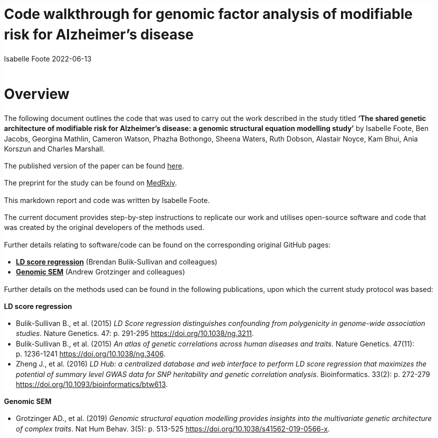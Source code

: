Code walkthrough for genomic factor analysis of modifiable risk for
Alzheimer’s disease
================
Isabelle Foote
2022-06-13

# Overview

The following document outlines the code that was used to carry out the
work described in the study titled **‘The shared genetic architecture of
modifiable risk for Alzheimer’s disease: a genomic structural equation
modelling study’** by Isabelle Foote, Ben Jacobs, Georgina Mathlin,
Cameron Watson, Phazha Bothongo, Sheena Waters, Ruth Dobson, Alastair
Noyce, Kam Bhui, Ania Korszun and Charles Marshall.

The published version of the paper can be found
[here](https://www.sciencedirect.com/science/article/pii/S0197458022001312).

The preprint for the study can be found on
[MedRxiv](https://www.medrxiv.org/content/10.1101/2021.02.23.21252211v1).

This markdown report and code was written by Isabelle Foote.

The current document provides step-by-step instructions to replicate our
work and utilises open-source software and code that was created by the
original developers of the methods used.

Further details relating to software/code can be found on the
corresponding original GitHub pages:

-   **[LD score regression](https://github.com/bulik/ldsc)** (Brendan
    Bulik-Sullivan and colleagues)
-   **[Genomic SEM](https://github.com/GenomicSEM/GenomicSEM)** (Andrew
    Grotzinger and colleagues)

Further details on the methods used can be found in the following
publications, upon which the current study protocol was based:

**LD score regression**

-   Bulik-Sullivan B., et al. (2015) *LD Score regression distinguishes
    confounding from polygenicity in genome-wide association studies*.
    Nature Genetics. 47: p. 291-295 <https://doi.org/10.1038/ng.3211>.
-   Bulik-Sullivan B., et al. (2015) *An atlas of genetic correlations
    across human diseases and traits*. Nature Genetics. 47(11):
    p. 1236-1241 <https://doi.org/10.1038/ng.3406>.
-   Zheng J., et al. (2016) *LD Hub: a centralized database and web
    interface to perform LD score regression that maximizes the
    potential of summary level GWAS data for SNP heritability and
    genetic correlation analysis*. Bioinformatics. 33(2): p. 272-279
    <https://doi.org/10.1093/bioinformatics/btw613>.

**Genomic SEM**

-   Grotzinger AD., et al. (2019) *Genomic structural equation modelling
    provides insights into the multivariate genetic architecture of
    complex traits*. Nat Hum Behav. 3(5): p. 513-525
    <https://doi.org/10.1038/s41562-019-0566-x>.
